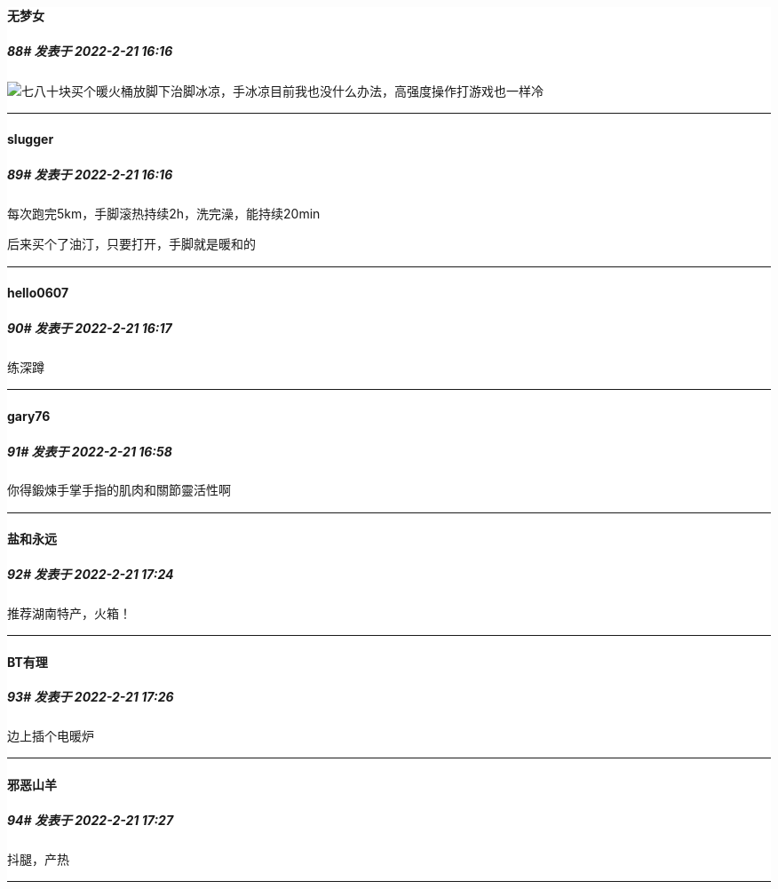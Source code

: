 ####  无梦女  
##### 88#       发表于 2022-2-21 16:16

<img src="https://static.saraba1st.com/image/smiley/face2017/067.png" referrerpolicy="no-referrer">七八十块买个暖火桶放脚下治脚冰凉，手冰凉目前我也没什么办法，高强度操作打游戏也一样冷

*****

####  slugger  
##### 89#       发表于 2022-2-21 16:16

每次跑完5km，手脚滚热持续2h，洗完澡，能持续20min

后来买个了油汀，只要打开，手脚就是暖和的

*****

####  hello0607  
##### 90#       发表于 2022-2-21 16:17

练深蹲



*****

####  gary76  
##### 91#       发表于 2022-2-21 16:58

你得鍛煉手掌手指的肌肉和關節靈活性啊



*****

####  盐和永远  
##### 92#       发表于 2022-2-21 17:24

推荐湖南特产，火箱！

*****

####  BT有理  
##### 93#       发表于 2022-2-21 17:26

边上插个电暖炉

*****

####  邪恶山羊  
##### 94#       发表于 2022-2-21 17:27

抖腿，产热



*****
